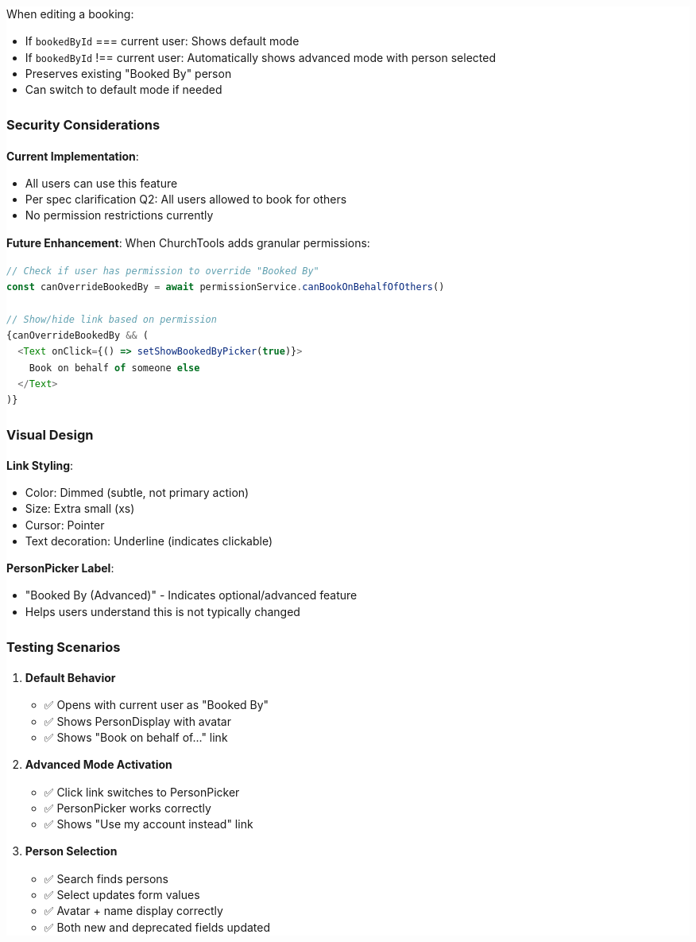 When editing a booking:
- If `bookedById` === current user: Shows default mode
- If `bookedById` !== current user: Automatically shows advanced mode with person selected
- Preserves existing "Booked By" person
- Can switch to default mode if needed

### Security Considerations

**Current Implementation**:
- All users can use this feature
- Per spec clarification Q2: All users allowed to book for others
- No permission restrictions currently

**Future Enhancement**:
When ChurchTools adds granular permissions:
```typescript
// Check if user has permission to override "Booked By"
const canOverrideBookedBy = await permissionService.canBookOnBehalfOfOthers()

// Show/hide link based on permission
{canOverrideBookedBy && (
  <Text onClick={() => setShowBookedByPicker(true)}>
    Book on behalf of someone else
  </Text>
)}
```

### Visual Design

**Link Styling**:
- Color: Dimmed (subtle, not primary action)
- Size: Extra small (xs)
- Cursor: Pointer
- Text decoration: Underline (indicates clickable)

**PersonPicker Label**:
- "Booked By (Advanced)" - Indicates optional/advanced feature
- Helps users understand this is not typically changed

### Testing Scenarios

1. **Default Behavior**
   - ✅ Opens with current user as "Booked By"
   - ✅ Shows PersonDisplay with avatar
   - ✅ Shows "Book on behalf of..." link

2. **Advanced Mode Activation**
   - ✅ Click link switches to PersonPicker
   - ✅ PersonPicker works correctly
   - ✅ Shows "Use my account instead" link

3. **Person Selection**
   - ✅ Search finds persons
   - ✅ Select updates form values
   - ✅ Avatar + name display correctly
   - ✅ Both new and deprecated fields updated
